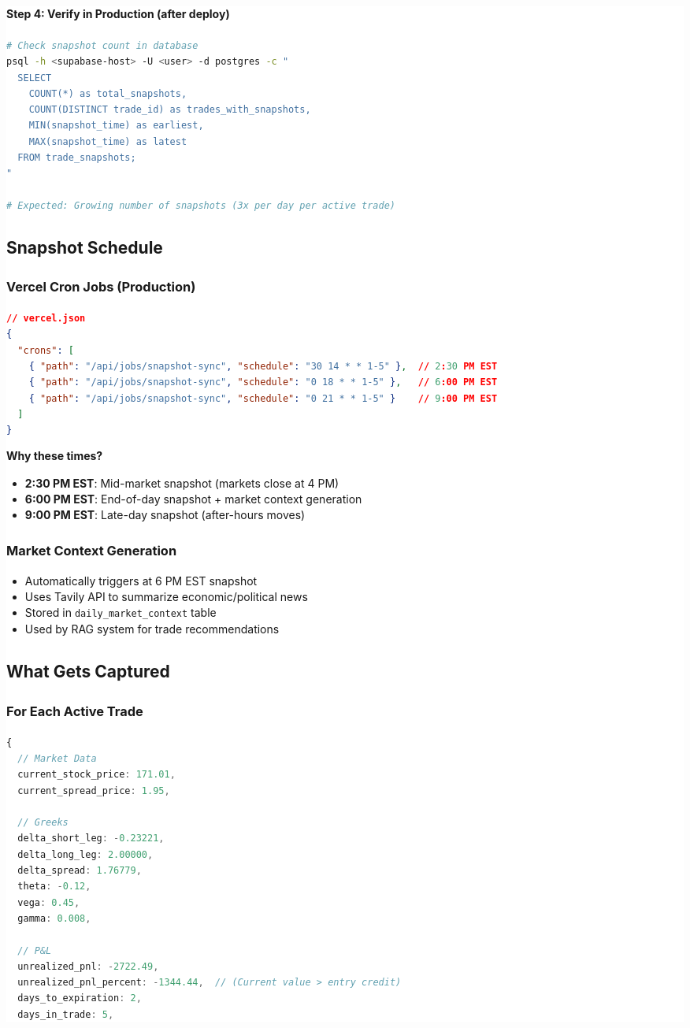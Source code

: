 #### Step 4: Verify in Production (after deploy)
```bash
# Check snapshot count in database
psql -h <supabase-host> -U <user> -d postgres -c "
  SELECT
    COUNT(*) as total_snapshots,
    COUNT(DISTINCT trade_id) as trades_with_snapshots,
    MIN(snapshot_time) as earliest,
    MAX(snapshot_time) as latest
  FROM trade_snapshots;
"

# Expected: Growing number of snapshots (3x per day per active trade)
```

## Snapshot Schedule

### Vercel Cron Jobs (Production)
```json
// vercel.json
{
  "crons": [
    { "path": "/api/jobs/snapshot-sync", "schedule": "30 14 * * 1-5" },  // 2:30 PM EST
    { "path": "/api/jobs/snapshot-sync", "schedule": "0 18 * * 1-5" },   // 6:00 PM EST
    { "path": "/api/jobs/snapshot-sync", "schedule": "0 21 * * 1-5" }    // 9:00 PM EST
  ]
}
```

**Why these times?**
- **2:30 PM EST**: Mid-market snapshot (markets close at 4 PM)
- **6:00 PM EST**: End-of-day snapshot + market context generation
- **9:00 PM EST**: Late-day snapshot (after-hours moves)

### Market Context Generation
- Automatically triggers at 6 PM EST snapshot
- Uses Tavily API to summarize economic/political news
- Stored in `daily_market_context` table
- Used by RAG system for trade recommendations

## What Gets Captured

### For Each Active Trade
```typescript
{
  // Market Data
  current_stock_price: 171.01,
  current_spread_price: 1.95,

  // Greeks
  delta_short_leg: -0.23221,
  delta_long_leg: 2.00000,
  delta_spread: 1.76779,
  theta: -0.12,
  vega: 0.45,
  gamma: 0.008,

  // P&L
  unrealized_pnl: -2722.49,
  unrealized_pnl_percent: -1344.44,  // (Current value > entry credit)
  days_to_expiration: 2,
  days_in_trade: 5,

```